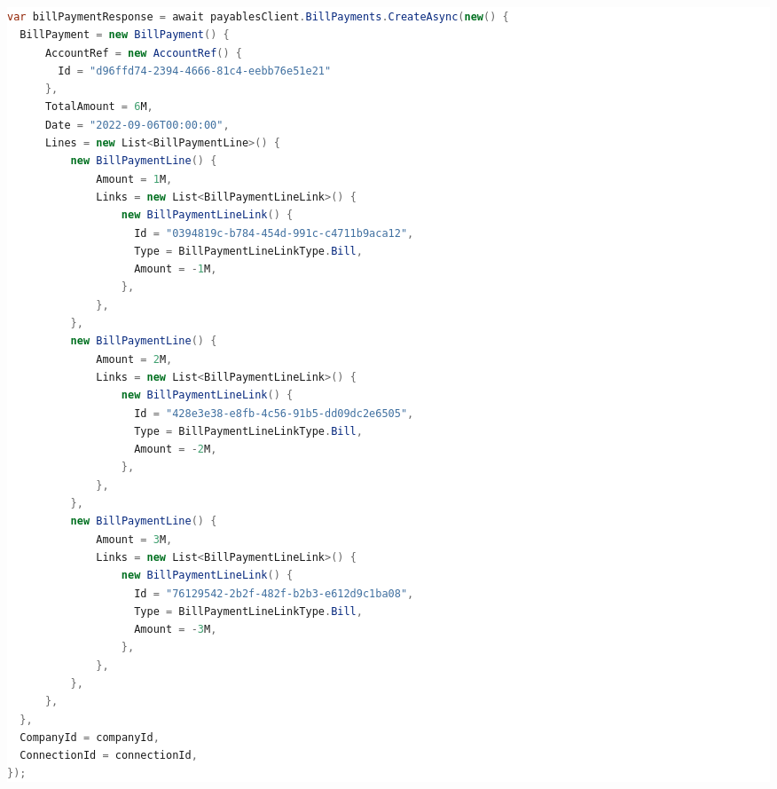 </TabItem>

<TabItem value="csharp" label="C#">

```csharp
var billPaymentResponse = await payablesClient.BillPayments.CreateAsync(new() {
  BillPayment = new BillPayment() {
      AccountRef = new AccountRef() {
        Id = "d96ffd74-2394-4666-81c4-eebb76e51e21"
      },
      TotalAmount = 6M,
      Date = "2022-09-06T00:00:00",
      Lines = new List<BillPaymentLine>() {
          new BillPaymentLine() {
              Amount = 1M,
              Links = new List<BillPaymentLineLink>() {
                  new BillPaymentLineLink() {
                    Id = "0394819c-b784-454d-991c-c4711b9aca12",
                    Type = BillPaymentLineLinkType.Bill,
                    Amount = -1M,
                  },
              },
          },
          new BillPaymentLine() {
              Amount = 2M,
              Links = new List<BillPaymentLineLink>() {
                  new BillPaymentLineLink() {
                    Id = "428e3e38-e8fb-4c56-91b5-dd09dc2e6505",
                    Type = BillPaymentLineLinkType.Bill,
                    Amount = -2M,
                  },
              },
          },
          new BillPaymentLine() {
              Amount = 3M,
              Links = new List<BillPaymentLineLink>() {
                  new BillPaymentLineLink() {
                    Id = "76129542-2b2f-482f-b2b3-e612d9c1ba08",
                    Type = BillPaymentLineLinkType.Bill,
                    Amount = -3M,
                  },
              },
          },
      },
  },
  CompanyId = companyId,
  ConnectionId = connectionId,
});
```
</TabItem>

<TabItem value="go" label="Go">
